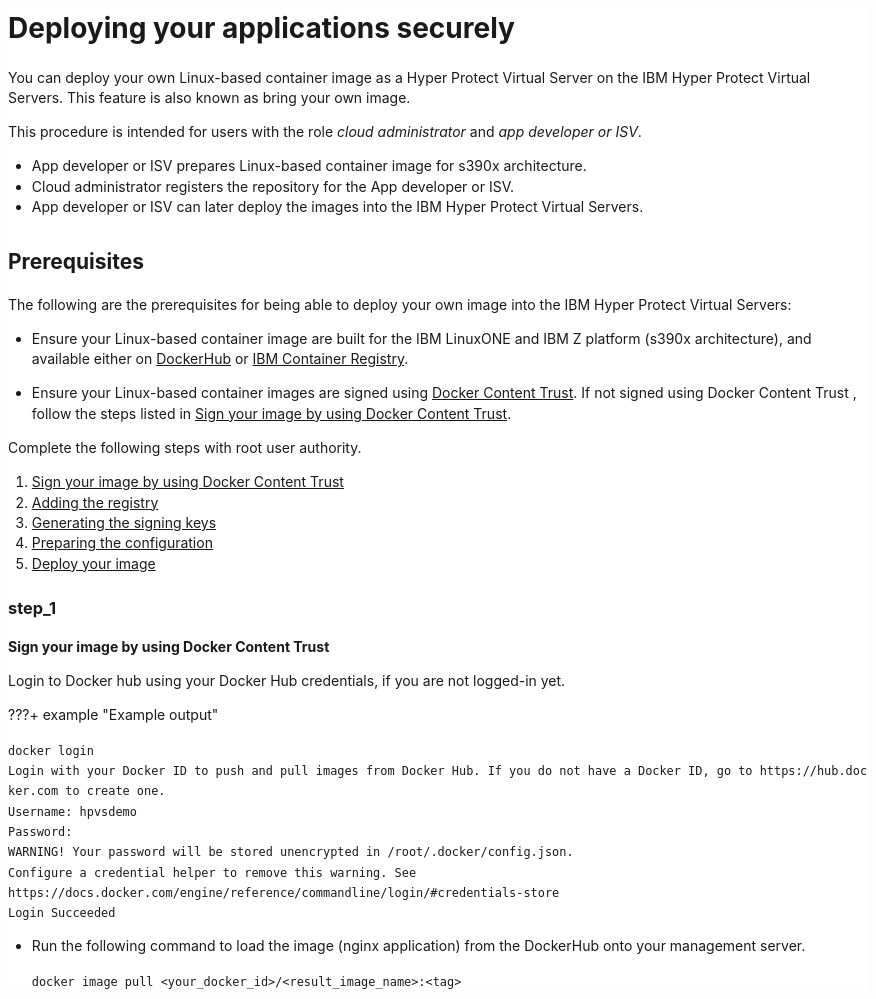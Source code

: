 # Deploying your applications securely

You can deploy your own Linux-based container image as a Hyper Protect Virtual Server on the IBM Hyper Protect Virtual Servers. This feature is also known as bring your own image.

This procedure is intended for users with the role _cloud administrator_ and _app developer or ISV_.

  * App developer or ISV prepares Linux-based container image for s390x architecture.
  * Cloud administrator registers the repository for the App developer or ISV.
  * App developer or ISV can later deploy the images into the IBM Hyper Protect Virtual Servers.

## Prerequisites
The following are the prerequisites for being able to deploy your own image into the IBM Hyper Protect Virtual Servers:

* Ensure your Linux-based container image are built for the IBM LinuxONE and IBM Z platform (s390x architecture), and available either on [DockerHub](https://docker.io) or [IBM Container Registry](https://cloud.ibm.com/docs/Registry?topic=registry-getting-started).

* Ensure your Linux-based container images are signed using [Docker Content Trust](https://docs.docker.com/engine/security/trust/content_trust/). If not signed using Docker Content Trust , follow the steps listed in [Sign your image by using Docker Content Trust](#sign_image_dct).


Complete the following steps with root user authority.  

1. [Sign your image by using Docker Content Trust](#step_1)
2. [Adding the registry](#step_2)
3. [Generating the signing keys](#step_3)
4. [Preparing the configuration](#step_4)
5. [Deploy your image](#step_5)

### step_1
**Sign your image by using Docker Content Trust**

Login to Docker hub using your Docker Hub credentials, if you are not logged-in yet.


???+ example "Example output"

   ```bash
   docker login
   Login with your Docker ID to push and pull images from Docker Hub. If you do not have a Docker ID, go to https://hub.docker.com to create one.
   Username: hpvsdemo
   Password:
   WARNING! Your password will be stored unencrypted in /root/.docker/config.json.
   Configure a credential helper to remove this warning. See
   https://docs.docker.com/engine/reference/commandline/login/#credentials-store
   Login Succeeded
   ```  


- Run the following command to load the image (nginx application) from the DockerHub onto your management server.
   ```
   docker image pull <your_docker_id>/<result_image_name>:<tag>
   ```
